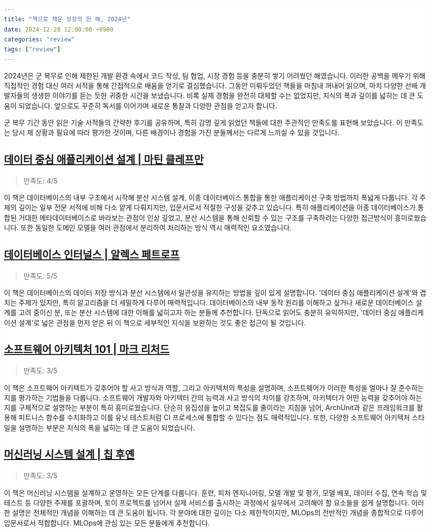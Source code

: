 ```yaml
---
title: "책으로 채운 성장의 한 해, 2024년"
date: 2024-12-28 12:00:00 +0900
categories: "review"
tags: ["review"]
---
```


2024년은 군 복무로 인해 제한된 개발 환경 속에서 코드 작성, 팀 협업, 시장 경험 등을 충분히 쌓기 어려웠던 해였습니다. 이러한 공백을 메우기 위해 직접적인 경험 대신 여러 서적을 통해 간접적으로 배움을 얻기로 결심했습니다. 그동안 미뤄두었던 책들을 마침내 꺼내어 읽으며, 마치 다양한 선배 개발자들의 생생한 이야기를 듣는 듯한 귀중한 시간을 보냈습니다. 비록 실제 경험을 완전히 대체할 수는 없었지만, 지식의 폭과 깊이를 넓히는 데 큰 도움이 되었습니다. 앞으로도 꾸준히 독서를 이어가며 새로운 통찰과 다양한 관점을 얻고자 합니다.

군 복무 기간 동안 읽은 기술 서적들의 간략한 후기를 공유하며, 특히 감명 깊게 읽었던 책들에 대한 주관적인 만족도를 표현해 보았습니다. 이 만족도는 당시 제 상황과 필요에 따라 평가한 것이며, 다른 배경이나 경험을 가진 분들께서는 다르게 느끼실 수 있을 것입니다.

## [데이터 중심 애플리케이션 설계 | 마틴 클레프만](https://product.kyobobook.co.kr/detail/S000001766328)

> 만족도: 4/5

이 책은 데이터베이스의 내부 구조에서 시작해 분산 시스템 설계, 이종 데이터베이스 통합을 통한 애플리케이션 구축 방법까지 폭넓게 다룹니다. 각 주제의 깊이는 일부 전문 서적에 비해 다소 얕게 다뤄지지만, 입문서로서 적절한 구성을 갖추고 있습니다. 특히 애플리케이션을 이종 데이터베이스가 통합된 거대한 메타데이터베이스로 바라보는 관점이 인상 깊었고, 분산 시스템을 통해 신뢰할 수 있는 구조를 구축하려는 다양한 접근방식이 흥미로웠습니다. 또한 동일한 도메인 모델을 여러 관점에서 분리하여 처리하는 방식 역시 매력적인 요소였습니다.

## [데이터베이스 인터널스 | 알렉스 페트로프](https://product.kyobobook.co.kr/detail/S000001804998)

> 만족도: 5/5

이 책은 데이터베이스의 데이터 저장 방식과 분산 시스템에서 일관성을 유지하는 방법을 깊이 있게 설명합니다. '데이터 중심 애플리케이션 설계'와 겹치는 주제가 있지만, 특히 알고리즘을 더 세밀하게 다루어 매력적입니다. 데이터베이스의 내부 동작 원리를 이해하고 싶거나 새로운 데이터베이스 설계를 고려 중이신 분, 또는 분산 시스템에 대한 이해를 넓히고자 하는 분들께 추천합니다. 단독으로 읽어도 충분히 유익하지만, '데이터 중심 애플리케이션 설계'로 넓은 관점을 먼저 얻은 뒤 이 책으로 세부적인 지식을 보완하는 것도 좋은 접근이 될 것입니다.

## [소프트웨어 아키텍처 101 | 마크 리처드](https://product.kyobobook.co.kr/detail/S000001810445)

> 만족도: 3/5

이 책은 소프트웨어 아키텍트가 갖추어야 할 사고 방식과 역할, 그리고 아키텍처의 특성을 설명하며, 소프트웨어가 이러한 특성을 얼마나 잘 준수하는지를 평가하는 기법들을 다룹니다. 소프트웨어 개발자와 아키텍터 간의 능력과 사고 방식의 차이를 강조하며, 아키텍터가 어떤 능력을 갖추어야 하는지를 구체적으로 설명하는 부분이 특히 흥미로웠습니다. 단순히 응집성을 높이고 복잡도를 줄이라는 지침을 넘어, ArchUnit과 같은 프레임워크를 활용해 피트니스 함수를 수치화하고 이를 유닛 테스트처럼 CI 프로세스에 통합할 수 있다는 점도 매력적입니다. 또한, 다양한 소프트웨어 아키텍처 스타일을 설명하는 부분은 지식의 폭을 넓히는 데 큰 도움이 되었습니다.

## [머신러닝 시스템 설계 | 칩 후옌](https://product.kyobobook.co.kr/detail/S000201212403)

> 만족도: 3/5

이 책은 머신러닝 시스템을 설계하고 운영하는 모든 단계를 다룹니다. 훈련, 피처 엔지니어링, 모델 개발 및 평가, 모델 배포, 데이터 수집, 연속 학습 및 테스트 등 다양한 주제를 포괄하며, 토이 프로젝트를 넘어서 실제 서비스를 출시하는 과정에서 실무에서 고려해야 할 요소들을 쉽게 설명합니다. 이러한 설명은 전체적인 개념을 이해하는 데 큰 도움이 됩니다. 각 분야에 대한 깊이는 다소 제한적이지만, MLOps의 전반적인 개념을 종합적으로 다루어 입문서로서 적합합니다. MLOps에 관심 있는 모든 분들에게 추천합니다.
